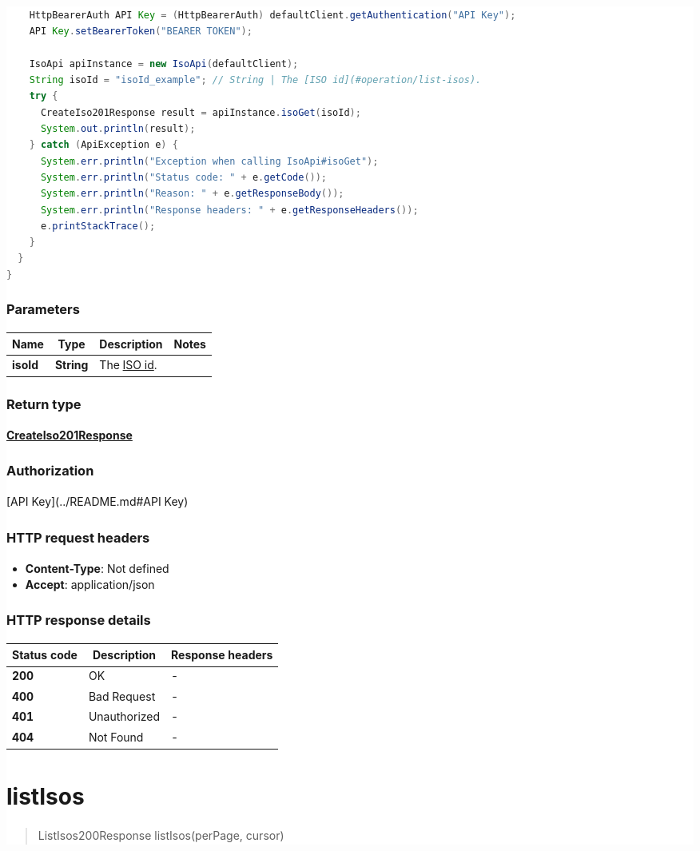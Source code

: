 ```java
    HttpBearerAuth API Key = (HttpBearerAuth) defaultClient.getAuthentication("API Key");
    API Key.setBearerToken("BEARER TOKEN");

    IsoApi apiInstance = new IsoApi(defaultClient);
    String isoId = "isoId_example"; // String | The [ISO id](#operation/list-isos).
    try {
      CreateIso201Response result = apiInstance.isoGet(isoId);
      System.out.println(result);
    } catch (ApiException e) {
      System.err.println("Exception when calling IsoApi#isoGet");
      System.err.println("Status code: " + e.getCode());
      System.err.println("Reason: " + e.getResponseBody());
      System.err.println("Response headers: " + e.getResponseHeaders());
      e.printStackTrace();
    }
  }
}
```

### Parameters

| Name | Type | Description  | Notes |
|------------- | ------------- | ------------- | -------------|
| **isoId** | **String**| The [ISO id](#operation/list-isos). | |

### Return type

[**CreateIso201Response**](CreateIso201Response.md)

### Authorization

[API Key](../README.md#API Key)

### HTTP request headers

 - **Content-Type**: Not defined
 - **Accept**: application/json

### HTTP response details
| Status code | Description | Response headers |
|-------------|-------------|------------------|
| **200** | OK |  -  |
| **400** | Bad Request |  -  |
| **401** | Unauthorized |  -  |
| **404** | Not Found |  -  |

<a id="listIsos"></a>
# **listIsos**
> ListIsos200Response listIsos(perPage, cursor)
